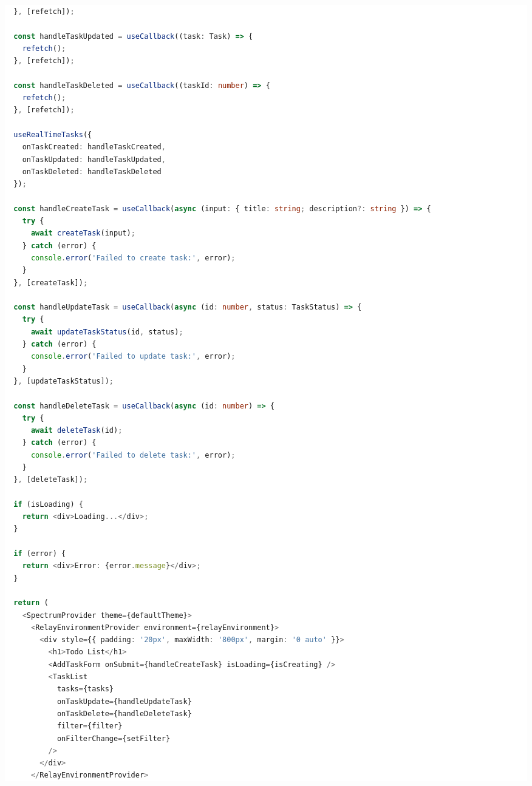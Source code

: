 ```typescript
  }, [refetch]);

  const handleTaskUpdated = useCallback((task: Task) => {
    refetch();
  }, [refetch]);

  const handleTaskDeleted = useCallback((taskId: number) => {
    refetch();
  }, [refetch]);

  useRealTimeTasks({
    onTaskCreated: handleTaskCreated,
    onTaskUpdated: handleTaskUpdated,
    onTaskDeleted: handleTaskDeleted
  });

  const handleCreateTask = useCallback(async (input: { title: string; description?: string }) => {
    try {
      await createTask(input);
    } catch (error) {
      console.error('Failed to create task:', error);
    }
  }, [createTask]);

  const handleUpdateTask = useCallback(async (id: number, status: TaskStatus) => {
    try {
      await updateTaskStatus(id, status);
    } catch (error) {
      console.error('Failed to update task:', error);
    }
  }, [updateTaskStatus]);

  const handleDeleteTask = useCallback(async (id: number) => {
    try {
      await deleteTask(id);
    } catch (error) {
      console.error('Failed to delete task:', error);
    }
  }, [deleteTask]);

  if (isLoading) {
    return <div>Loading...</div>;
  }

  if (error) {
    return <div>Error: {error.message}</div>;
  }

  return (
    <SpectrumProvider theme={defaultTheme}>
      <RelayEnvironmentProvider environment={relayEnvironment}>
        <div style={{ padding: '20px', maxWidth: '800px', margin: '0 auto' }}>
          <h1>Todo List</h1>
          <AddTaskForm onSubmit={handleCreateTask} isLoading={isCreating} />
          <TaskList
            tasks={tasks}
            onTaskUpdate={handleUpdateTask}
            onTaskDelete={handleDeleteTask}
            filter={filter}
            onFilterChange={setFilter}
          />
        </div>
      </RelayEnvironmentProvider>
```
